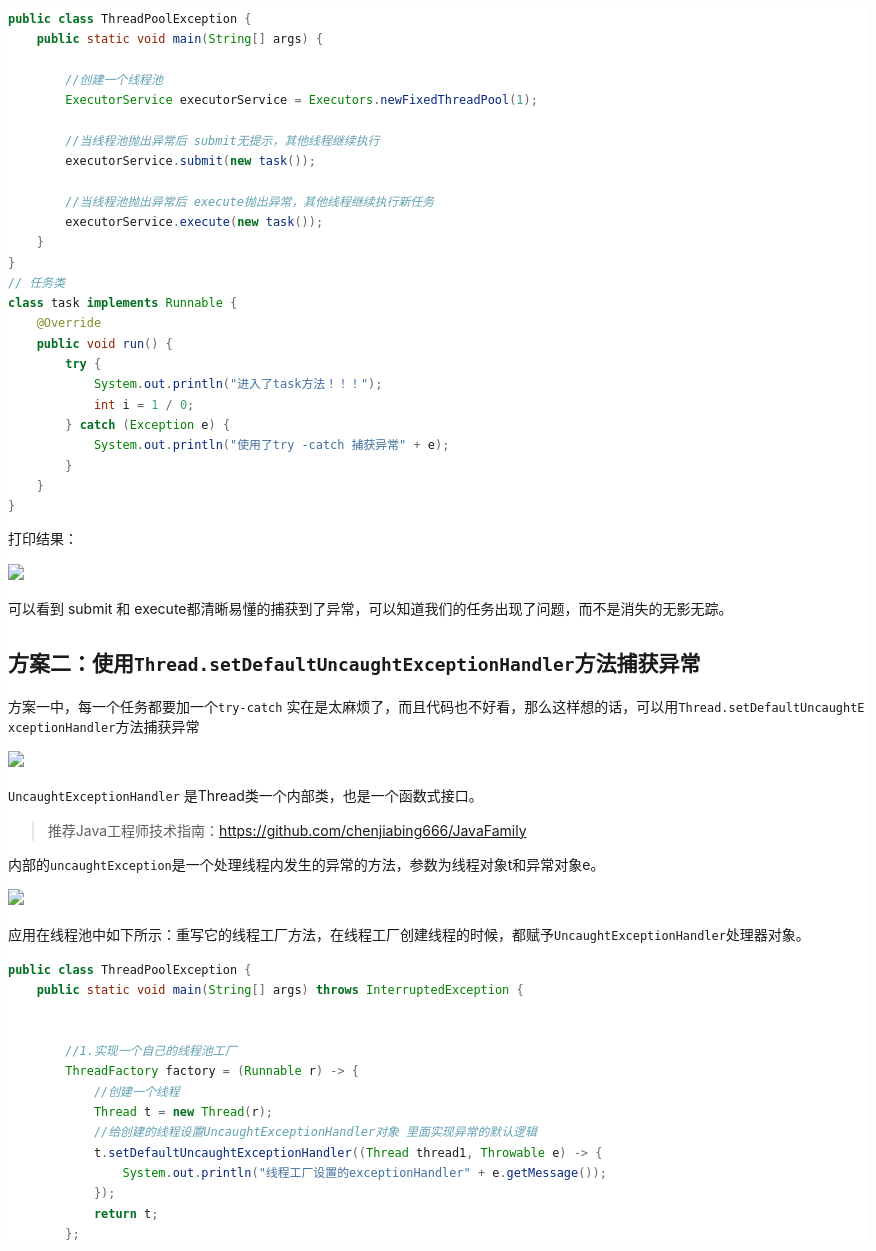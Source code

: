 ```java
public class ThreadPoolException {
    public static void main(String[] args) {
        
        //创建一个线程池
        ExecutorService executorService = Executors.newFixedThreadPool(1);

        //当线程池抛出异常后 submit无提示，其他线程继续执行
        executorService.submit(new task());

        //当线程池抛出异常后 execute抛出异常，其他线程继续执行新任务
        executorService.execute(new task());
    }
}
// 任务类
class task implements Runnable {
    @Override
    public void run() {
        try {
            System.out.println("进入了task方法！！！");
            int i = 1 / 0;
        } catch (Exception e) {
            System.out.println("使用了try -catch 捕获异常" + e);
        }
    }
}
```

打印结果：

![](https://mmbiz.qpic.cn/mmbiz_png/8KKrHK5ic6XC038mQ81TEH4qeO0h9Nuh5JCciaByllz5Y0Lvo6vWpOrI0ib4UUuWeZBn46FMmXiaWQrFwXroBvA1XQ/640?wx_fmt=png)

可以看到 submit 和 execute都清晰易懂的捕获到了异常，可以知道我们的任务出现了问题，而不是消失的无影无踪。

## 方案二：使用`Thread.setDefaultUncaughtExceptionHandler`方法捕获异常

方案一中，每一个任务都要加一个`try-catch` 实在是太麻烦了，而且代码也不好看，那么这样想的话，可以用`Thread.setDefaultUncaughtExceptionHandler`方法捕获异常

![](https://mmbiz.qpic.cn/mmbiz_png/8KKrHK5ic6XC038mQ81TEH4qeO0h9Nuh5eXic7kjVMFiaKwsIrjdj0D5mJL7D1OqOZgRWFW3jleJMfRCHgTfzYwSA/640?wx_fmt=png)

`UncaughtExceptionHandler` 是Thread类一个内部类，也是一个函数式接口。

> 推荐Java工程师技术指南：https://github.com/chenjiabing666/JavaFamily

内部的`uncaughtException`是一个处理线程内发生的异常的方法，参数为线程对象t和异常对象e。

![](https://mmbiz.qpic.cn/mmbiz_png/8KKrHK5ic6XC038mQ81TEH4qeO0h9Nuh5Fib6JnyaekKLKAzwh1Euib9vRSQvahY0CKYyLe5s1ABGPOjcsJQQy5JA/640?wx_fmt=png)

应用在线程池中如下所示：重写它的线程工厂方法，在线程工厂创建线程的时候，都赋予`UncaughtExceptionHandler`处理器对象。

```java
public class ThreadPoolException {
    public static void main(String[] args) throws InterruptedException {


        //1.实现一个自己的线程池工厂
        ThreadFactory factory = (Runnable r) -> {
            //创建一个线程
            Thread t = new Thread(r);
            //给创建的线程设置UncaughtExceptionHandler对象 里面实现异常的默认逻辑
            t.setDefaultUncaughtExceptionHandler((Thread thread1, Throwable e) -> {
                System.out.println("线程工厂设置的exceptionHandler" + e.getMessage());
            });
            return t;
        };

```